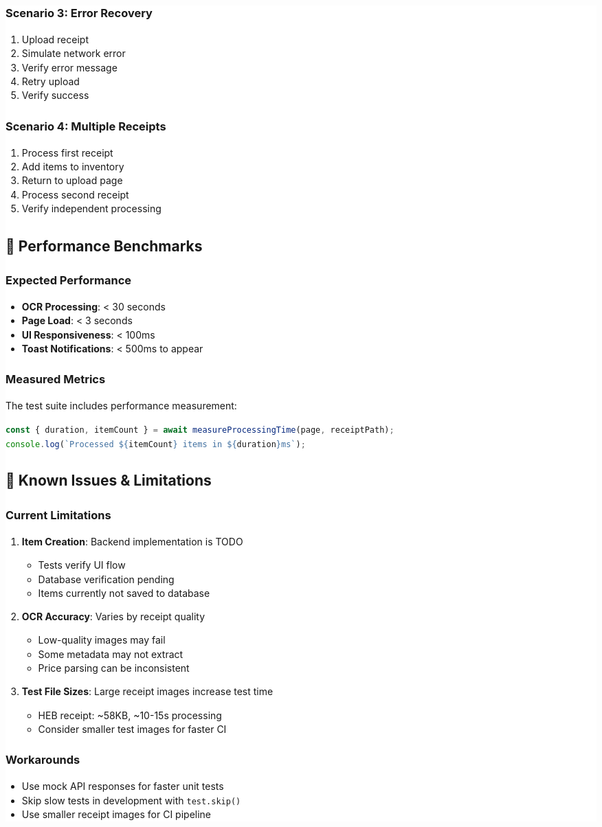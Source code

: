 ### Scenario 3: Error Recovery
1. Upload receipt
2. Simulate network error
3. Verify error message
4. Retry upload
5. Verify success

### Scenario 4: Multiple Receipts
1. Process first receipt
2. Add items to inventory
3. Return to upload page
4. Process second receipt
5. Verify independent processing

## 🎯 Performance Benchmarks

### Expected Performance
- **OCR Processing**: < 30 seconds
- **Page Load**: < 3 seconds
- **UI Responsiveness**: < 100ms
- **Toast Notifications**: < 500ms to appear

### Measured Metrics
The test suite includes performance measurement:
```typescript
const { duration, itemCount } = await measureProcessingTime(page, receiptPath);
console.log(`Processed ${itemCount} items in ${duration}ms`);
```

## 🐛 Known Issues & Limitations

### Current Limitations
1. **Item Creation**: Backend implementation is TODO
   - Tests verify UI flow
   - Database verification pending
   - Items currently not saved to database

2. **OCR Accuracy**: Varies by receipt quality
   - Low-quality images may fail
   - Some metadata may not extract
   - Price parsing can be inconsistent

3. **Test File Sizes**: Large receipt images increase test time
   - HEB receipt: ~58KB, ~10-15s processing
   - Consider smaller test images for faster CI

### Workarounds
- Use mock API responses for faster unit tests
- Skip slow tests in development with `test.skip()`
- Use smaller receipt images for CI pipeline
